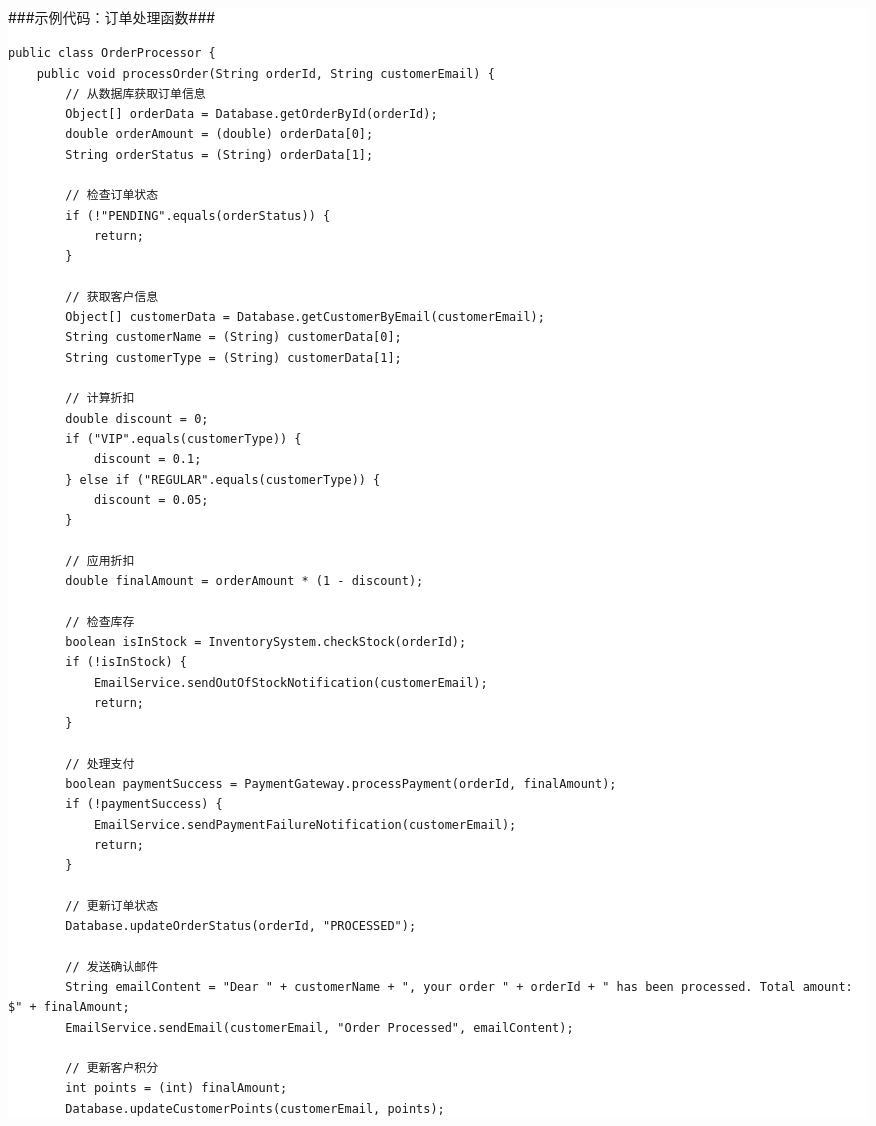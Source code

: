 \#\#\#示例代码：订单处理函数\#\#\#
    
    
    public class OrderProcessor {
        public void processOrder(String orderId, String customerEmail) {
            // 从数据库获取订单信息
            Object[] orderData = Database.getOrderById(orderId);
            double orderAmount = (double) orderData[0];
            String orderStatus = (String) orderData[1];
    
            // 检查订单状态
            if (!"PENDING".equals(orderStatus)) {
                return;
            }
    
            // 获取客户信息
            Object[] customerData = Database.getCustomerByEmail(customerEmail);
            String customerName = (String) customerData[0];
            String customerType = (String) customerData[1];
    
            // 计算折扣
            double discount = 0;
            if ("VIP".equals(customerType)) {
                discount = 0.1;
            } else if ("REGULAR".equals(customerType)) {
                discount = 0.05;
            }
    
            // 应用折扣
            double finalAmount = orderAmount * (1 - discount);
    
            // 检查库存
            boolean isInStock = InventorySystem.checkStock(orderId);
            if (!isInStock) {
                EmailService.sendOutOfStockNotification(customerEmail);
                return;
            }
    
            // 处理支付
            boolean paymentSuccess = PaymentGateway.processPayment(orderId, finalAmount);
            if (!paymentSuccess) {
                EmailService.sendPaymentFailureNotification(customerEmail);
                return;
            }
    
            // 更新订单状态
            Database.updateOrderStatus(orderId, "PROCESSED");
    
            // 发送确认邮件
            String emailContent = "Dear " + customerName + ", your order " + orderId + " has been processed. Total amount: $" + finalAmount;
            EmailService.sendEmail(customerEmail, "Order Processed", emailContent);
    
            // 更新客户积分
            int points = (int) finalAmount;
            Database.updateCustomerPoints(customerEmail, points);
    